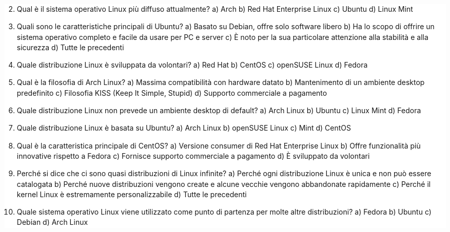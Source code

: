 2. Qual è il sistema operativo Linux più diffuso attualmente?
   a) Arch
   b) Red Hat Enterprise Linux
   c) Ubuntu
   d) Linux Mint

3. Quali sono le caratteristiche principali di Ubuntu?
   a) Basato su Debian, offre solo software libero
   b) Ha lo scopo di offrire un sistema operativo completo e facile da usare per PC e server
   c) È noto per la sua particolare attenzione alla stabilità e alla sicurezza
   d) Tutte le precedenti

4. Quale distribuzione Linux è sviluppata da volontari?
   a) Red Hat
   b) CentOS
   c) openSUSE Linux
   d) Fedora

5. Qual è la filosofia di Arch Linux?
   a) Massima compatibilità con hardware datato
   b) Mantenimento di un ambiente desktop predefinito
   c) Filosofia KISS (Keep It Simple, Stupid)
   d) Supporto commerciale a pagamento

6. Quale distribuzione Linux non prevede un ambiente desktop di default?
   a) Arch Linux
   b) Ubuntu
   c) Linux Mint
   d) Fedora

7. Quale distribuzione Linux è basata su Ubuntu?
   a) Arch Linux
   b) openSUSE Linux
   c) Mint
   d) CentOS

8. Qual è la caratteristica principale di CentOS?
   a) Versione consumer di Red Hat Enterprise Linux
   b) Offre funzionalità più innovative rispetto a Fedora
   c) Fornisce supporto commerciale a pagamento
   d) È sviluppato da volontari

9. Perché si dice che ci sono quasi distribuzioni di Linux infinite?
   a) Perché ogni distribuzione Linux è unica e non può essere catalogata
   b) Perché nuove distribuzioni vengono create e alcune vecchie vengono abbandonate rapidamente
   c) Perché il kernel Linux è estremamente personalizzabile
   d) Tutte le precedenti

10. Quale sistema operativo Linux viene utilizzato come punto di partenza per molte altre distribuzioni?
    a) Fedora
    b) Ubuntu
    c) Debian
    d) Arch Linux
